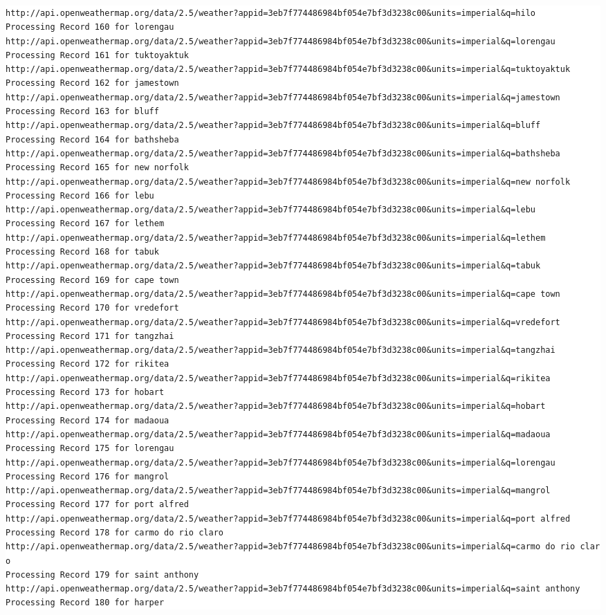     http://api.openweathermap.org/data/2.5/weather?appid=3eb7f774486984bf054e7bf3d3238c00&units=imperial&q=hilo
    Processing Record 160 for lorengau
    http://api.openweathermap.org/data/2.5/weather?appid=3eb7f774486984bf054e7bf3d3238c00&units=imperial&q=lorengau
    Processing Record 161 for tuktoyaktuk
    http://api.openweathermap.org/data/2.5/weather?appid=3eb7f774486984bf054e7bf3d3238c00&units=imperial&q=tuktoyaktuk
    Processing Record 162 for jamestown
    http://api.openweathermap.org/data/2.5/weather?appid=3eb7f774486984bf054e7bf3d3238c00&units=imperial&q=jamestown
    Processing Record 163 for bluff
    http://api.openweathermap.org/data/2.5/weather?appid=3eb7f774486984bf054e7bf3d3238c00&units=imperial&q=bluff
    Processing Record 164 for bathsheba
    http://api.openweathermap.org/data/2.5/weather?appid=3eb7f774486984bf054e7bf3d3238c00&units=imperial&q=bathsheba
    Processing Record 165 for new norfolk
    http://api.openweathermap.org/data/2.5/weather?appid=3eb7f774486984bf054e7bf3d3238c00&units=imperial&q=new norfolk
    Processing Record 166 for lebu
    http://api.openweathermap.org/data/2.5/weather?appid=3eb7f774486984bf054e7bf3d3238c00&units=imperial&q=lebu
    Processing Record 167 for lethem
    http://api.openweathermap.org/data/2.5/weather?appid=3eb7f774486984bf054e7bf3d3238c00&units=imperial&q=lethem
    Processing Record 168 for tabuk
    http://api.openweathermap.org/data/2.5/weather?appid=3eb7f774486984bf054e7bf3d3238c00&units=imperial&q=tabuk
    Processing Record 169 for cape town
    http://api.openweathermap.org/data/2.5/weather?appid=3eb7f774486984bf054e7bf3d3238c00&units=imperial&q=cape town
    Processing Record 170 for vredefort
    http://api.openweathermap.org/data/2.5/weather?appid=3eb7f774486984bf054e7bf3d3238c00&units=imperial&q=vredefort
    Processing Record 171 for tangzhai
    http://api.openweathermap.org/data/2.5/weather?appid=3eb7f774486984bf054e7bf3d3238c00&units=imperial&q=tangzhai
    Processing Record 172 for rikitea
    http://api.openweathermap.org/data/2.5/weather?appid=3eb7f774486984bf054e7bf3d3238c00&units=imperial&q=rikitea
    Processing Record 173 for hobart
    http://api.openweathermap.org/data/2.5/weather?appid=3eb7f774486984bf054e7bf3d3238c00&units=imperial&q=hobart
    Processing Record 174 for madaoua
    http://api.openweathermap.org/data/2.5/weather?appid=3eb7f774486984bf054e7bf3d3238c00&units=imperial&q=madaoua
    Processing Record 175 for lorengau
    http://api.openweathermap.org/data/2.5/weather?appid=3eb7f774486984bf054e7bf3d3238c00&units=imperial&q=lorengau
    Processing Record 176 for mangrol
    http://api.openweathermap.org/data/2.5/weather?appid=3eb7f774486984bf054e7bf3d3238c00&units=imperial&q=mangrol
    Processing Record 177 for port alfred
    http://api.openweathermap.org/data/2.5/weather?appid=3eb7f774486984bf054e7bf3d3238c00&units=imperial&q=port alfred
    Processing Record 178 for carmo do rio claro
    http://api.openweathermap.org/data/2.5/weather?appid=3eb7f774486984bf054e7bf3d3238c00&units=imperial&q=carmo do rio claro
    Processing Record 179 for saint anthony
    http://api.openweathermap.org/data/2.5/weather?appid=3eb7f774486984bf054e7bf3d3238c00&units=imperial&q=saint anthony
    Processing Record 180 for harper